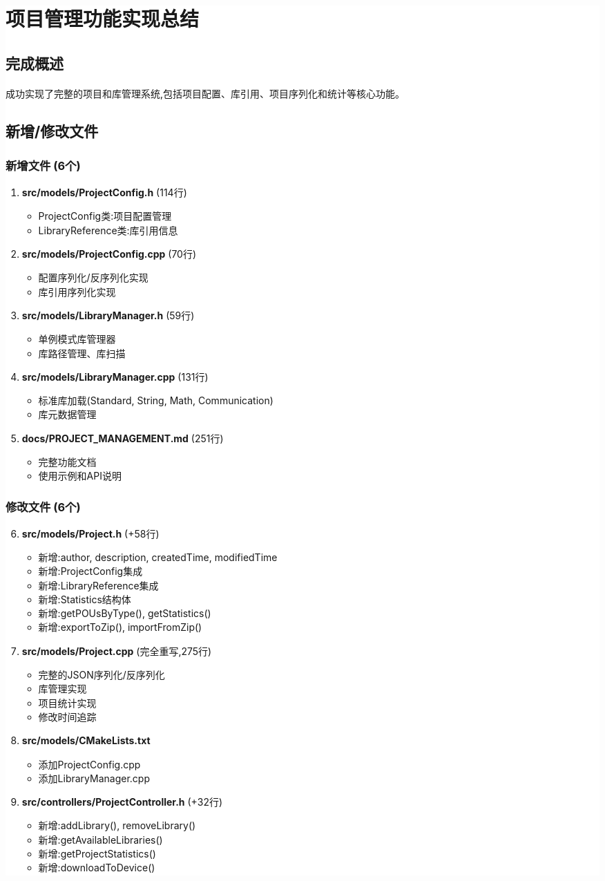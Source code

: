# 项目管理功能实现总结

## 完成概述

成功实现了完整的项目和库管理系统,包括项目配置、库引用、项目序列化和统计等核心功能。

## 新增/修改文件

### 新增文件 (6个)

1. **src/models/ProjectConfig.h** (114行)
   - ProjectConfig类:项目配置管理
   - LibraryReference类:库引用信息

2. **src/models/ProjectConfig.cpp** (70行)
   - 配置序列化/反序列化实现
   - 库引用序列化实现

3. **src/models/LibraryManager.h** (59行)
   - 单例模式库管理器
   - 库路径管理、库扫描

4. **src/models/LibraryManager.cpp** (131行)
   - 标准库加载(Standard, String, Math, Communication)
   - 库元数据管理

5. **docs/PROJECT_MANAGEMENT.md** (251行)
   - 完整功能文档
   - 使用示例和API说明

### 修改文件 (6个)

6. **src/models/Project.h** (+58行)
   - 新增:author, description, createdTime, modifiedTime
   - 新增:ProjectConfig集成
   - 新增:LibraryReference集成
   - 新增:Statistics结构体
   - 新增:getPOUsByType(), getStatistics()
   - 新增:exportToZip(), importFromZip()

7. **src/models/Project.cpp** (完全重写,275行)
   - 完整的JSON序列化/反序列化
   - 库管理实现
   - 项目统计实现
   - 修改时间追踪

8. **src/models/CMakeLists.txt**
   - 添加ProjectConfig.cpp
   - 添加LibraryManager.cpp

9. **src/controllers/ProjectController.h** (+32行)
   - 新增:addLibrary(), removeLibrary()
   - 新增:getAvailableLibraries()
   - 新增:getProjectStatistics()
   - 新增:downloadToDevice()
